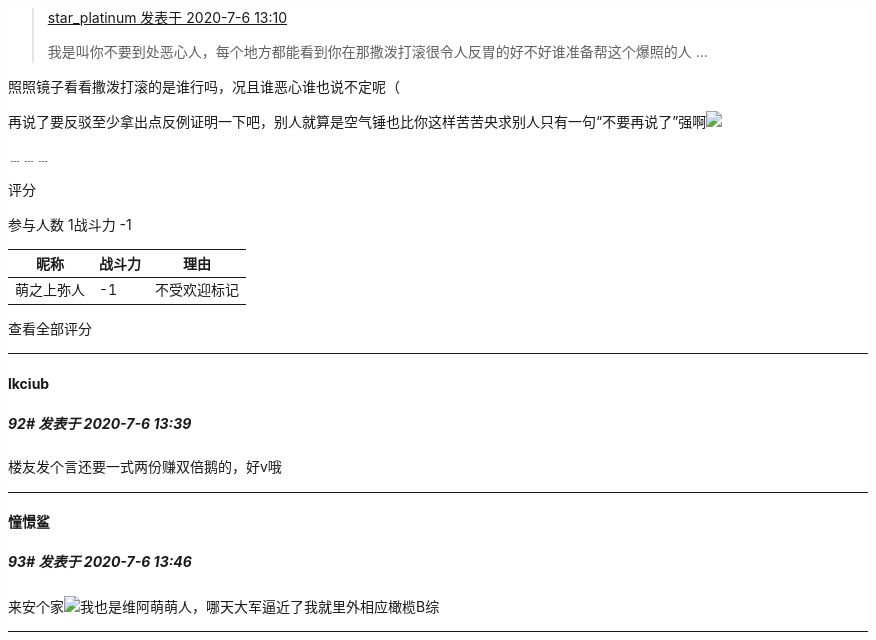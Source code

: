 

<blockquote><a href="httphttps://bbs.saraba1st.com/2b/forum.php?mod=redirect&amp;goto=findpost&amp;pid=48088985&amp;ptid=1914342" target="_blank">star_platinum 发表于 2020-7-6 13:10</a>

我是叫你不要到处恶心人，每个地方都能看到你在那撒泼打滚很令人反胃的好不好谁准备帮这个爆照的人 ...</blockquote>
照照镜子看看撒泼打滚的是谁行吗，况且谁恶心谁也说不定呢（


再说了要反驳至少拿出点反例证明一下吧，别人就算是空气锤也比你这样苦苦央求别人只有一句“不要再说了”强啊<img src="https://static.saraba1st.com/image/smiley/face2017/067.png" referrerpolicy="no-referrer">



﹍﹍﹍

评分





 参与人数 1战斗力 -1

|昵称|战斗力|理由|
|----|---|---|
| 萌之上弥人|-1|不受欢迎标记|



查看全部评分






*****

####  lkciub  
##### 92#       发表于 2020-7-6 13:39




楼友发个言还要一式两份赚双倍鹅的，好v哦







*****

####  憧憬鲨  
##### 93#       发表于 2020-7-6 13:46




来安个家<img src="https://static.saraba1st.com/image/smiley/face2017/075.png" referrerpolicy="no-referrer">我也是维阿萌萌人，哪天大军逼近了我就里外相应橄榄B综







*****
